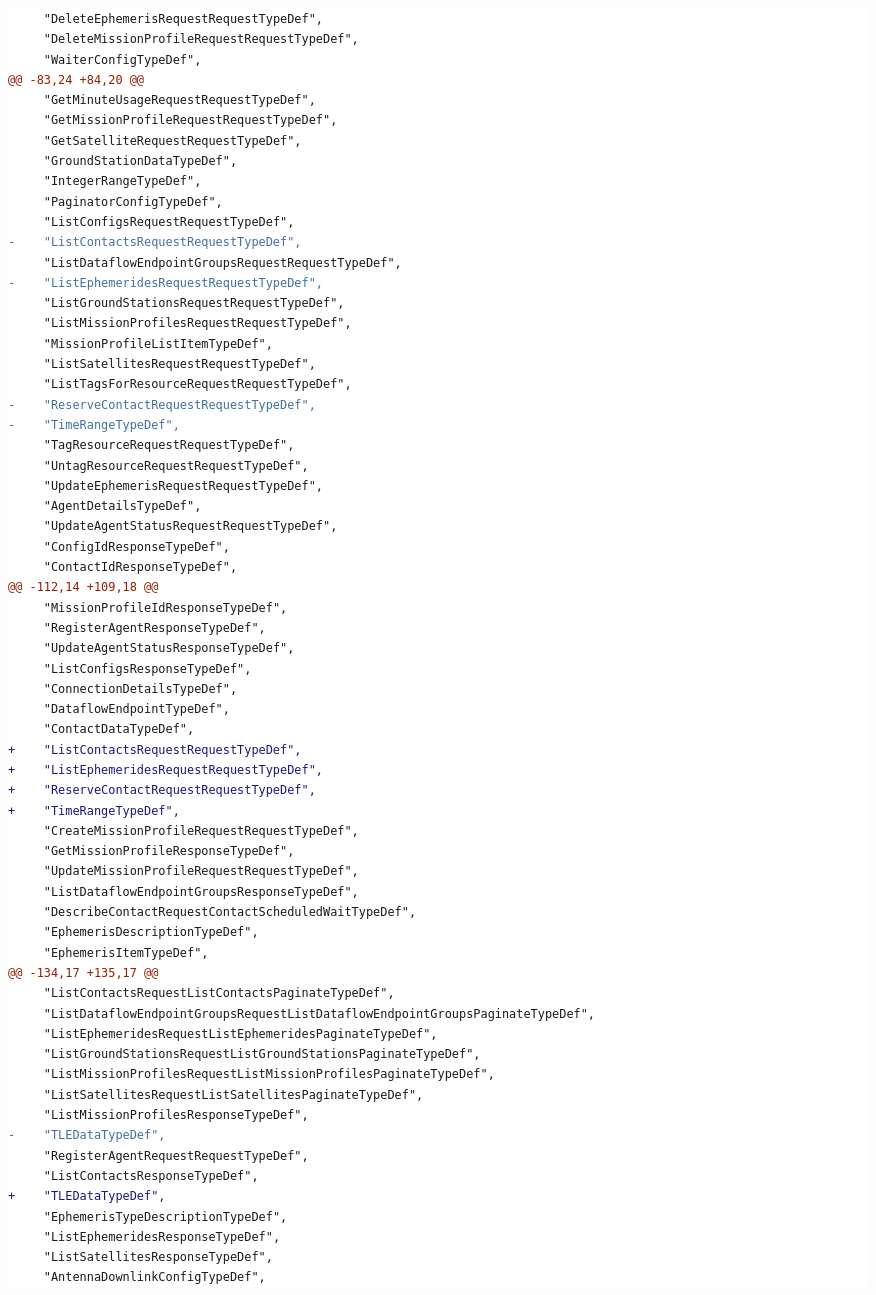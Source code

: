 ```diff
     "DeleteEphemerisRequestRequestTypeDef",
     "DeleteMissionProfileRequestRequestTypeDef",
     "WaiterConfigTypeDef",
@@ -83,24 +84,20 @@
     "GetMinuteUsageRequestRequestTypeDef",
     "GetMissionProfileRequestRequestTypeDef",
     "GetSatelliteRequestRequestTypeDef",
     "GroundStationDataTypeDef",
     "IntegerRangeTypeDef",
     "PaginatorConfigTypeDef",
     "ListConfigsRequestRequestTypeDef",
-    "ListContactsRequestRequestTypeDef",
     "ListDataflowEndpointGroupsRequestRequestTypeDef",
-    "ListEphemeridesRequestRequestTypeDef",
     "ListGroundStationsRequestRequestTypeDef",
     "ListMissionProfilesRequestRequestTypeDef",
     "MissionProfileListItemTypeDef",
     "ListSatellitesRequestRequestTypeDef",
     "ListTagsForResourceRequestRequestTypeDef",
-    "ReserveContactRequestRequestTypeDef",
-    "TimeRangeTypeDef",
     "TagResourceRequestRequestTypeDef",
     "UntagResourceRequestRequestTypeDef",
     "UpdateEphemerisRequestRequestTypeDef",
     "AgentDetailsTypeDef",
     "UpdateAgentStatusRequestRequestTypeDef",
     "ConfigIdResponseTypeDef",
     "ContactIdResponseTypeDef",
@@ -112,14 +109,18 @@
     "MissionProfileIdResponseTypeDef",
     "RegisterAgentResponseTypeDef",
     "UpdateAgentStatusResponseTypeDef",
     "ListConfigsResponseTypeDef",
     "ConnectionDetailsTypeDef",
     "DataflowEndpointTypeDef",
     "ContactDataTypeDef",
+    "ListContactsRequestRequestTypeDef",
+    "ListEphemeridesRequestRequestTypeDef",
+    "ReserveContactRequestRequestTypeDef",
+    "TimeRangeTypeDef",
     "CreateMissionProfileRequestRequestTypeDef",
     "GetMissionProfileResponseTypeDef",
     "UpdateMissionProfileRequestRequestTypeDef",
     "ListDataflowEndpointGroupsResponseTypeDef",
     "DescribeContactRequestContactScheduledWaitTypeDef",
     "EphemerisDescriptionTypeDef",
     "EphemerisItemTypeDef",
@@ -134,17 +135,17 @@
     "ListContactsRequestListContactsPaginateTypeDef",
     "ListDataflowEndpointGroupsRequestListDataflowEndpointGroupsPaginateTypeDef",
     "ListEphemeridesRequestListEphemeridesPaginateTypeDef",
     "ListGroundStationsRequestListGroundStationsPaginateTypeDef",
     "ListMissionProfilesRequestListMissionProfilesPaginateTypeDef",
     "ListSatellitesRequestListSatellitesPaginateTypeDef",
     "ListMissionProfilesResponseTypeDef",
-    "TLEDataTypeDef",
     "RegisterAgentRequestRequestTypeDef",
     "ListContactsResponseTypeDef",
+    "TLEDataTypeDef",
     "EphemerisTypeDescriptionTypeDef",
     "ListEphemeridesResponseTypeDef",
     "ListSatellitesResponseTypeDef",
     "AntennaDownlinkConfigTypeDef",
```